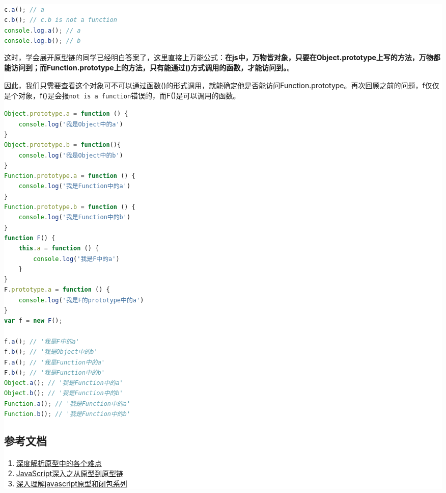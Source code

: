```js
c.a(); // a
c.b(); // c.b is not a function
console.log.a(); // a
console.log.b(); // b
```
这时，学会展开原型链的同学已经明白答案了，这里直接上万能公式：**在js中，万物皆对象，只要在Object.prototype上写的方法，万物都能访问到；而Function.prototype上的方法，只有能通过()方式调用的函数，才能访问到。**。

因此，我们只需要查看这个对象可不可以通过函数()的形式调用，就能确定他是否能访问Function.prototype。再次回顾之前的问题，f仅仅是个对象，f()是会报`not is a function`错误的，而F()是可以调用的函数。
```js
Object.prototype.a = function () {
    console.log('我是Object中的a')
}
Object.prototype.b = function(){
    console.log('我是Object中的b')
}
Function.prototype.a = function () {
    console.log('我是Function中的a')
}
Function.prototype.b = function () {
    console.log('我是Function中的b')
}
function F() {
    this.a = function () {
        console.log('我是F中的a')
    }
}
F.prototype.a = function () {
    console.log('我是F的prototype中的a')
}
var f = new F();

f.a(); // '我是F中的a'
f.b(); // '我是Object中的b'
F.a(); // '我是Function中的a'
F.b(); // '我是Function中的b'
Object.a(); // '我是Function中的a'
Object.b(); // '我是Function中的b'
Function.a(); // '我是Function中的a'
Function.b(); // '我是Function中的b'
```
## 参考文档
1. [深度解析原型中的各个难点](https://github.com/KieSun/Dream/issues/2)
2. [JavaScript深入之从原型到原型链](https://github.com/mqyqingfeng/Blog/issues/2)
3. [深入理解javascript原型和闭包系列](https://www.cnblogs.com/wangfupeng1988/p/4001284.html)

<Valine></Valine>